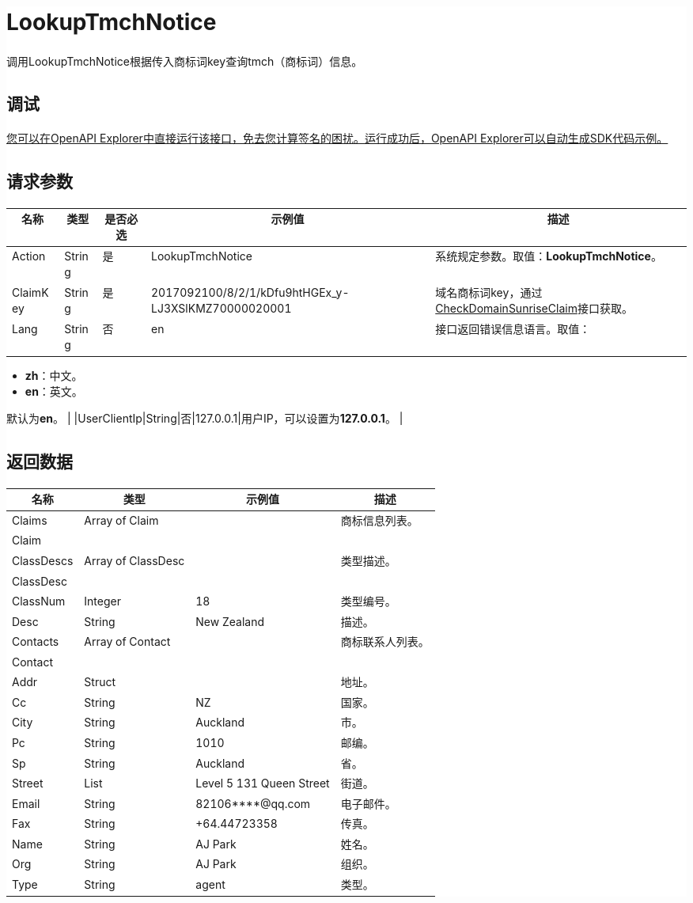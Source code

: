 # LookupTmchNotice

调用LookupTmchNotice根据传入商标词key查询tmch（商标词）信息。

## 调试

[您可以在OpenAPI Explorer中直接运行该接口，免去您计算签名的困扰。运行成功后，OpenAPI Explorer可以自动生成SDK代码示例。](https://api.aliyun.com/#product=Domain&api=LookupTmchNotice&type=RPC&version=2018-01-29)

## 请求参数

|名称|类型|是否必选|示例值|描述|
|--|--|----|---|--|
|Action|String|是|LookupTmchNotice|系统规定参数。取值：**LookupTmchNotice**。 |
|ClaimKey|String|是|2017092100/8/2/1/kDfu9htHGEx\_y-LJ3XSlKMZ70000020001|域名商标词key，通过[CheckDomainSunriseClaim](~~97210~~)接口获取。 |
|Lang|String|否|en|接口返回错误信息语言。取值：

 -   **zh**：中文。
-   **en**：英文。

 默认为**en**。 |
|UserClientIp|String|否|127.0.0.1|用户IP，可以设置为**127.0.0.1**。 |

## 返回数据

|名称|类型|示例值|描述|
|--|--|---|--|
|Claims|Array of Claim| |商标信息列表。 |
|Claim| | | |
|ClassDescs|Array of ClassDesc| |类型描述。 |
|ClassDesc| | | |
|ClassNum|Integer|18|类型编号。 |
|Desc|String|New Zealand|描述。 |
|Contacts|Array of Contact| |商标联系人列表。 |
|Contact| | | |
|Addr|Struct| |地址。 |
|Cc|String|NZ|国家。 |
|City|String|Auckland|市。 |
|Pc|String|1010|邮编。 |
|Sp|String|Auckland|省。 |
|Street|List|Level 5 131 Queen Street|街道。 |
|Email|String|82106\*\*\*\*@qq.com|电子邮件。 |
|Fax|String|+64.44723358|传真。 |
|Name|String|AJ Park|姓名。 |
|Org|String|AJ Park|组织。 |
|Type|String|agent|类型。 |